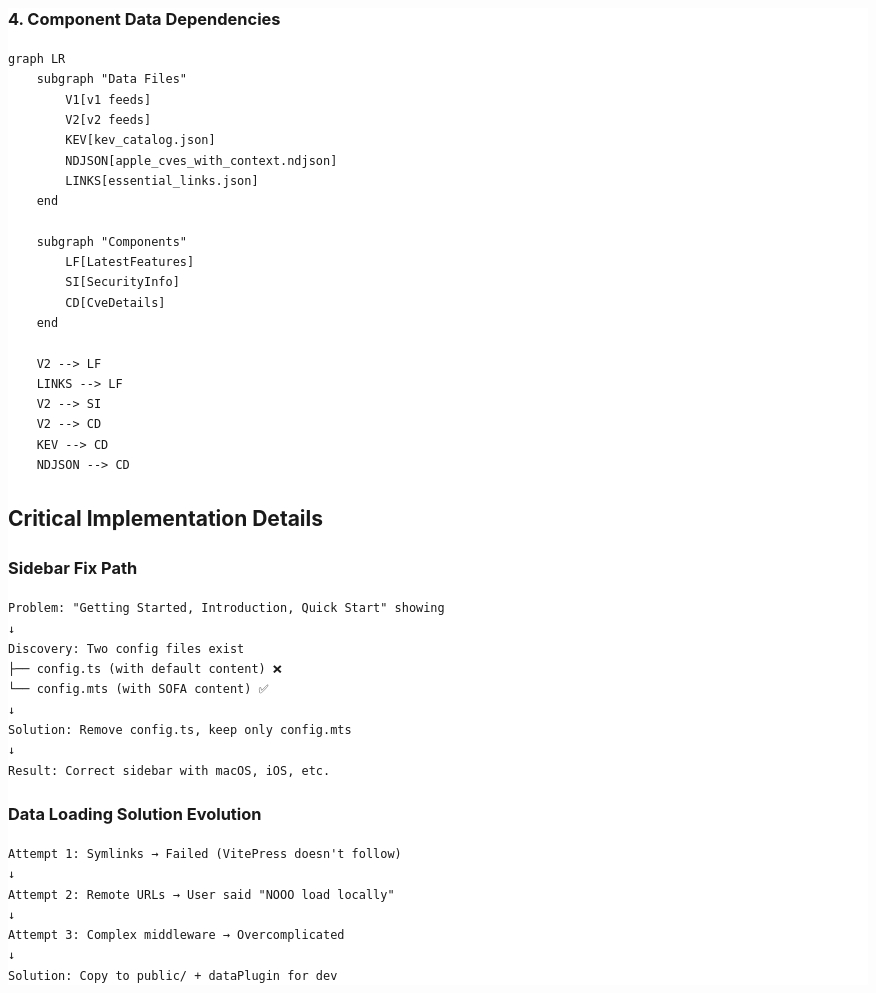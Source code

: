 ### 4. Component Data Dependencies

```mermaid
graph LR
    subgraph "Data Files"
        V1[v1 feeds]
        V2[v2 feeds]
        KEV[kev_catalog.json]
        NDJSON[apple_cves_with_context.ndjson]
        LINKS[essential_links.json]
    end
    
    subgraph "Components"
        LF[LatestFeatures]
        SI[SecurityInfo]
        CD[CveDetails]
    end
    
    V2 --> LF
    LINKS --> LF
    V2 --> SI
    V2 --> CD
    KEV --> CD
    NDJSON --> CD
```

## Critical Implementation Details

### Sidebar Fix Path
```
Problem: "Getting Started, Introduction, Quick Start" showing
↓
Discovery: Two config files exist
├── config.ts (with default content) ❌
└── config.mts (with SOFA content) ✅
↓
Solution: Remove config.ts, keep only config.mts
↓
Result: Correct sidebar with macOS, iOS, etc.
```

### Data Loading Solution Evolution
```
Attempt 1: Symlinks → Failed (VitePress doesn't follow)
↓
Attempt 2: Remote URLs → User said "NOOO load locally"
↓
Attempt 3: Complex middleware → Overcomplicated
↓
Solution: Copy to public/ + dataPlugin for dev
```
